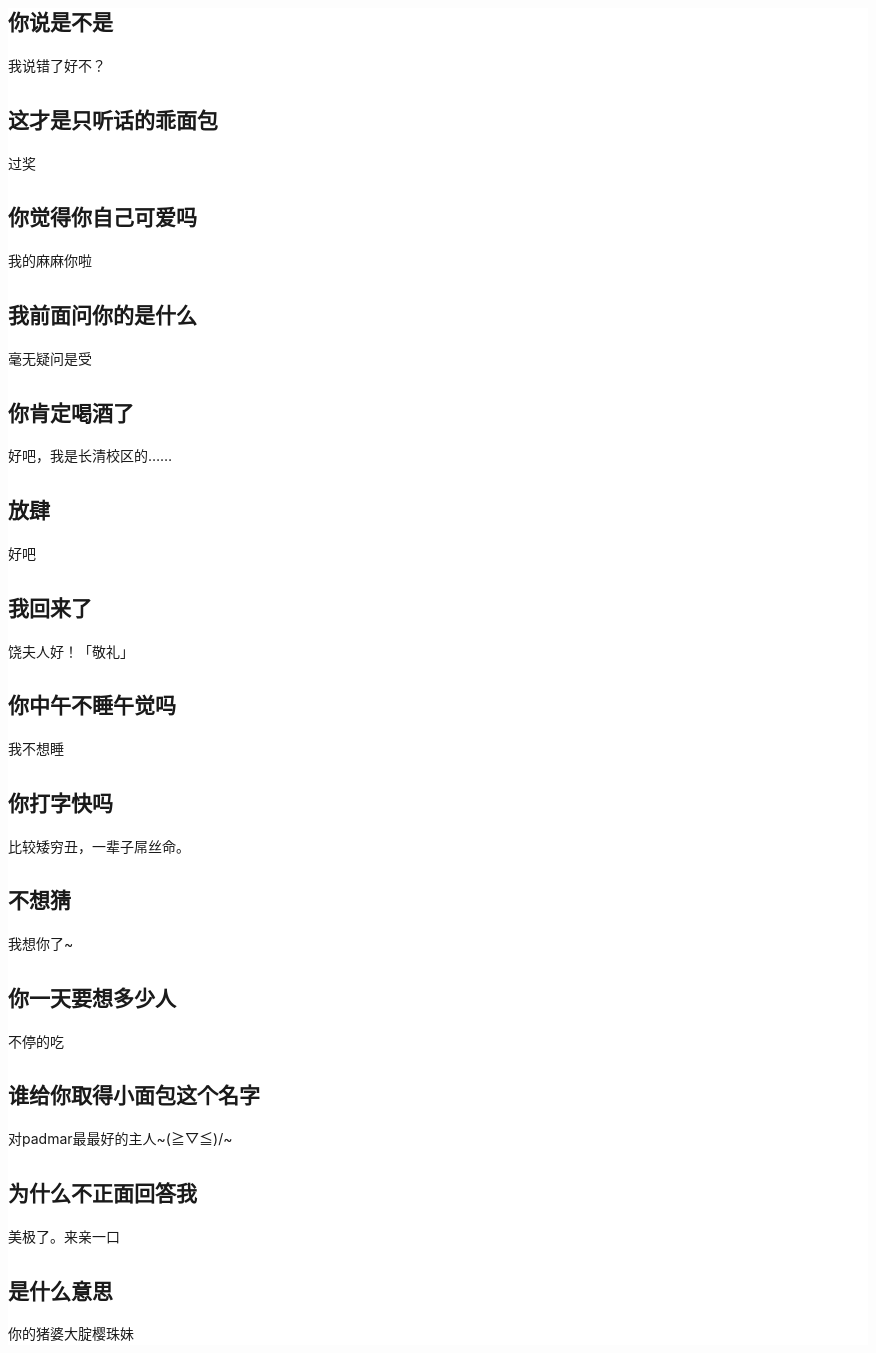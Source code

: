 ## 你说是不是
我说错了好不？

## 这才是只听话的乖面包
过奖

## 你觉得你自己可爱吗
我的麻麻你啦

## 我前面问你的是什么
毫无疑问是受

## 你肯定喝酒了
好吧，我是长清校区的……

## 放肆
好吧

## 我回来了
饶夫人好！「敬礼」

## 你中午不睡午觉吗
我不想睡

## 你打字快吗
比较矮穷丑，一辈子屌丝命。

## 不想猜
我想你了~

## 你一天要想多少人
不停的吃

## 谁给你取得小面包这个名字
对padmar最最好的主人~\(≧▽≦)/~

## 为什么不正面回答我
美极了。来亲一口

## 是什么意思
你的猪婆大腚樱珠妹
